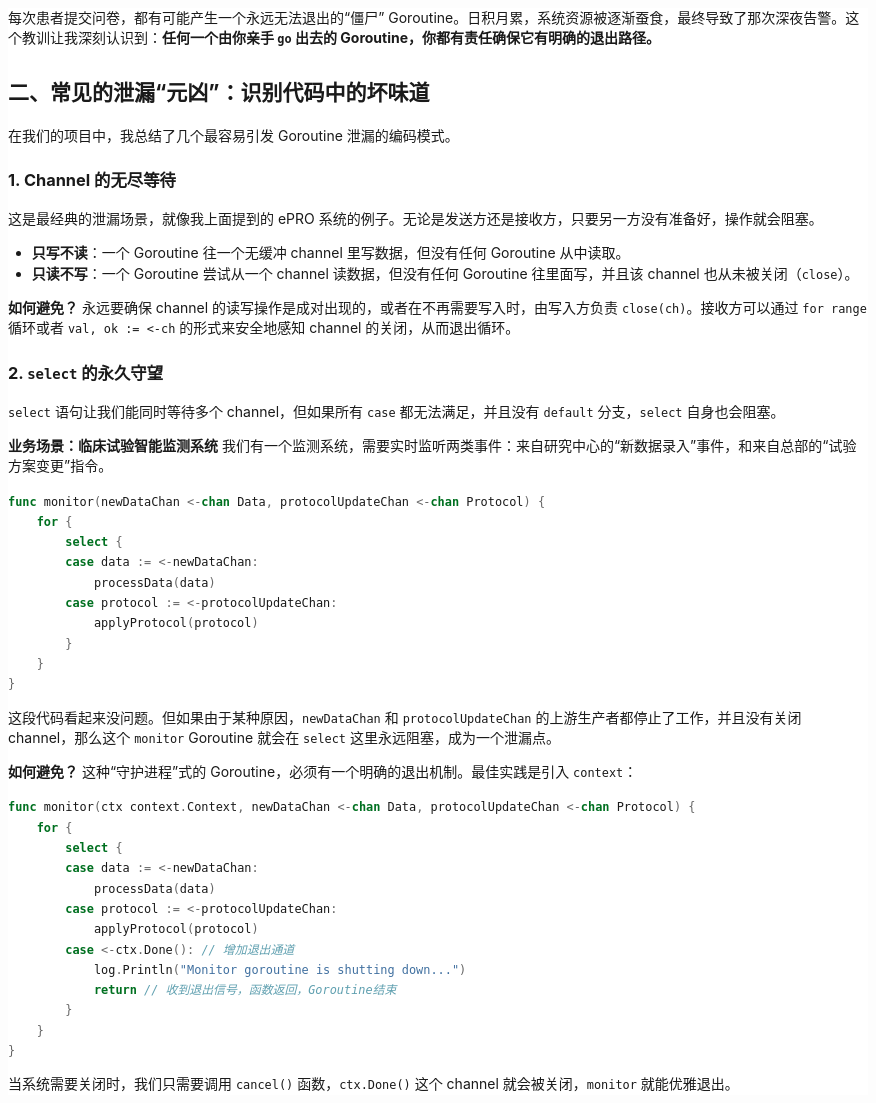 每次患者提交问卷，都有可能产生一个永远无法退出的“僵尸” Goroutine。日积月累，系统资源被逐渐蚕食，最终导致了那次深夜告警。这个教训让我深刻认识到：**任何一个由你亲手 `go` 出去的 Goroutine，你都有责任确保它有明确的退出路径。**

## 二、常见的泄漏“元凶”：识别代码中的坏味道

在我们的项目中，我总结了几个最容易引发 Goroutine 泄漏的编码模式。

### 1. Channel 的无尽等待

这是最经典的泄漏场景，就像我上面提到的 ePRO 系统的例子。无论是发送方还是接收方，只要另一方没有准备好，操作就会阻塞。

*   **只写不读**：一个 Goroutine 往一个无缓冲 channel 里写数据，但没有任何 Goroutine 从中读取。
*   **只读不写**：一个 Goroutine 尝试从一个 channel 读数据，但没有任何 Goroutine 往里面写，并且该 channel 也从未被关闭（`close`）。

**如何避免？**
永远要确保 channel 的读写操作是成对出现的，或者在不再需要写入时，由写入方负责 `close(ch)`。接收方可以通过 `for range` 循环或者 `val, ok := <-ch` 的形式来安全地感知 channel 的关闭，从而退出循环。

### 2. `select` 的永久守望

`select` 语句让我们能同时等待多个 channel，但如果所有 `case` 都无法满足，并且没有 `default` 分支，`select` 自身也会阻塞。

**业务场景：临床试验智能监测系统**
我们有一个监测系统，需要实时监听两类事件：来自研究中心的“新数据录入”事件，和来自总部的“试验方案变更”指令。

```go
func monitor(newDataChan <-chan Data, protocolUpdateChan <-chan Protocol) {
    for {
        select {
        case data := <-newDataChan:
            processData(data)
        case protocol := <-protocolUpdateChan:
            applyProtocol(protocol)
        }
    }
}
```
这段代码看起来没问题。但如果由于某种原因，`newDataChan` 和 `protocolUpdateChan` 的上游生产者都停止了工作，并且没有关闭 channel，那么这个 `monitor` Goroutine 就会在 `select` 这里永远阻塞，成为一个泄漏点。

**如何避免？**
这种“守护进程”式的 Goroutine，必须有一个明确的退出机制。最佳实践是引入 `context`：

```go
func monitor(ctx context.Context, newDataChan <-chan Data, protocolUpdateChan <-chan Protocol) {
    for {
        select {
        case data := <-newDataChan:
            processData(data)
        case protocol := <-protocolUpdateChan:
            applyProtocol(protocol)
        case <-ctx.Done(): // 增加退出通道
            log.Println("Monitor goroutine is shutting down...")
            return // 收到退出信号，函数返回，Goroutine结束
        }
    }
}
```
当系统需要关闭时，我们只需要调用 `cancel()` 函数，`ctx.Done()` 这个 channel 就会被关闭，`monitor` 就能优雅退出。
